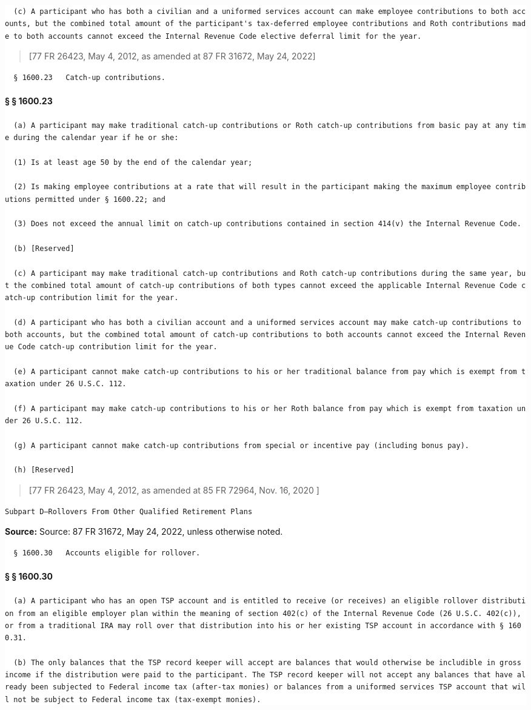       (c) A participant who has both a civilian and a uniformed services account can make employee contributions to both accounts, but the combined total amount of the participant's tax-deferred employee contributions and Roth contributions made to both accounts cannot exceed the Internal Revenue Code elective deferral limit for the year.

> [77 FR 26423, May 4, 2012, as amended at 87 FR 31672, May 24, 2022]

      § 1600.23   Catch-up contributions.

#### § § 1600.23

      (a) A participant may make traditional catch-up contributions or Roth catch-up contributions from basic pay at any time during the calendar year if he or she:

      (1) Is at least age 50 by the end of the calendar year;

      (2) Is making employee contributions at a rate that will result in the participant making the maximum employee contributions permitted under § 1600.22; and

      (3) Does not exceed the annual limit on catch-up contributions contained in section 414(v) the Internal Revenue Code.

      (b) [Reserved]

      (c) A participant may make traditional catch-up contributions and Roth catch-up contributions during the same year, but the combined total amount of catch-up contributions of both types cannot exceed the applicable Internal Revenue Code catch-up contribution limit for the year.

      (d) A participant who has both a civilian account and a uniformed services account may make catch-up contributions to both accounts, but the combined total amount of catch-up contributions to both accounts cannot exceed the Internal Revenue Code catch-up contribution limit for the year.

      (e) A participant cannot make catch-up contributions to his or her traditional balance from pay which is exempt from taxation under 26 U.S.C. 112.

      (f) A participant may make catch-up contributions to his or her Roth balance from pay which is exempt from taxation under 26 U.S.C. 112.

      (g) A participant cannot make catch-up contributions from special or incentive pay (including bonus pay).

      (h) [Reserved]

> [77 FR 26423, May 4, 2012, as amended at 85 FR 72964, Nov. 16, 2020 ]

    Subpart D—Rollovers From Other Qualified Retirement Plans

**Source:** Source: 87 FR 31672, May 24, 2022, unless otherwise noted.

      § 1600.30   Accounts eligible for rollover.

#### § § 1600.30

      (a) A participant who has an open TSP account and is entitled to receive (or receives) an eligible rollover distribution from an eligible employer plan within the meaning of section 402(c) of the Internal Revenue Code (26 U.S.C. 402(c)), or from a traditional IRA may roll over that distribution into his or her existing TSP account in accordance with § 1600.31.

      (b) The only balances that the TSP record keeper will accept are balances that would otherwise be includible in gross income if the distribution were paid to the participant. The TSP record keeper will not accept any balances that have already been subjected to Federal income tax (after-tax monies) or balances from a uniformed services TSP account that will not be subject to Federal income tax (tax-exempt monies).
